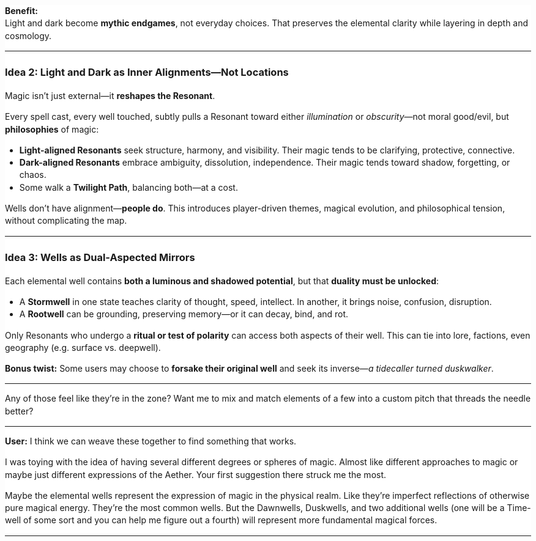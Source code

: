 **Benefit:**  
Light and dark become **mythic endgames**, not everyday choices. That preserves the elemental clarity while layering in depth and cosmology.

---

### **Idea 2: Light and Dark as Inner Alignments—Not Locations**
Magic isn’t just external—it **reshapes the Resonant**.

Every spell cast, every well touched, subtly pulls a Resonant toward either *illumination* or *obscurity*—not moral good/evil, but **philosophies** of magic:

- **Light-aligned Resonants** seek structure, harmony, and visibility. Their magic tends to be clarifying, protective, connective.
- **Dark-aligned Resonants** embrace ambiguity, dissolution, independence. Their magic tends toward shadow, forgetting, or chaos.
- Some walk a **Twilight Path**, balancing both—at a cost.

Wells don’t have alignment—**people do**. This introduces player-driven themes, magical evolution, and philosophical tension, without complicating the map.

---

### **Idea 3: Wells as Dual-Aspected Mirrors**
Each elemental well contains **both a luminous and shadowed potential**, but that **duality must be unlocked**:

- A **Stormwell** in one state teaches clarity of thought, speed, intellect. In another, it brings noise, confusion, disruption.
- A **Rootwell** can be grounding, preserving memory—or it can decay, bind, and rot.

Only Resonants who undergo a **ritual or test of polarity** can access both aspects of their well. This can tie into lore, factions, even geography (e.g. surface vs. deepwell).

**Bonus twist:** Some users may choose to **forsake their original well** and seek its inverse—*a tidecaller turned duskwalker*.

---

Any of those feel like they’re in the zone? Want me to mix and match elements of a few into a custom pitch that threads the needle better?

---

**User:**
I think we can weave these together to find something that works. 

I was toying with the idea of having several different degrees or spheres of magic. Almost like different approaches to magic or maybe just different expressions of the Aether. Your first suggestion there struck me the most. 

Maybe the elemental wells represent the expression of magic in the physical realm. Like they’re imperfect reflections of otherwise pure magical energy. They’re the most common wells. But the Dawnwells, Duskwells, and two additional wells (one will be a Time-well of some sort and you can help me figure out a fourth) will represent more fundamental magical forces.

---